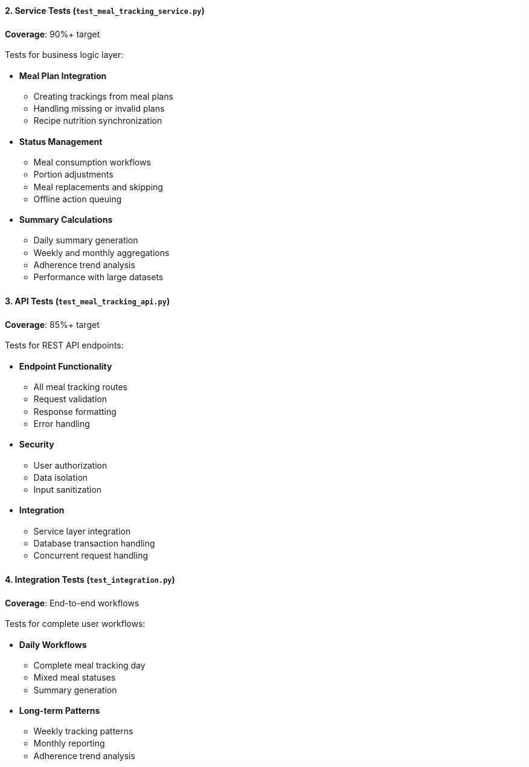 #### 2. Service Tests (`test_meal_tracking_service.py`)
**Coverage**: 90%+ target

Tests for business logic layer:

- **Meal Plan Integration**
  - Creating trackings from meal plans
  - Handling missing or invalid plans
  - Recipe nutrition synchronization

- **Status Management**
  - Meal consumption workflows
  - Portion adjustments
  - Meal replacements and skipping
  - Offline action queuing

- **Summary Calculations**
  - Daily summary generation
  - Weekly and monthly aggregations
  - Adherence trend analysis
  - Performance with large datasets

#### 3. API Tests (`test_meal_tracking_api.py`)
**Coverage**: 85%+ target

Tests for REST API endpoints:

- **Endpoint Functionality**
  - All meal tracking routes
  - Request validation
  - Response formatting
  - Error handling

- **Security**
  - User authorization
  - Data isolation
  - Input sanitization

- **Integration**
  - Service layer integration
  - Database transaction handling
  - Concurrent request handling

#### 4. Integration Tests (`test_integration.py`)
**Coverage**: End-to-end workflows

Tests for complete user workflows:

- **Daily Workflows**
  - Complete meal tracking day
  - Mixed meal statuses
  - Summary generation

- **Long-term Patterns**
  - Weekly tracking patterns
  - Monthly reporting
  - Adherence trend analysis
